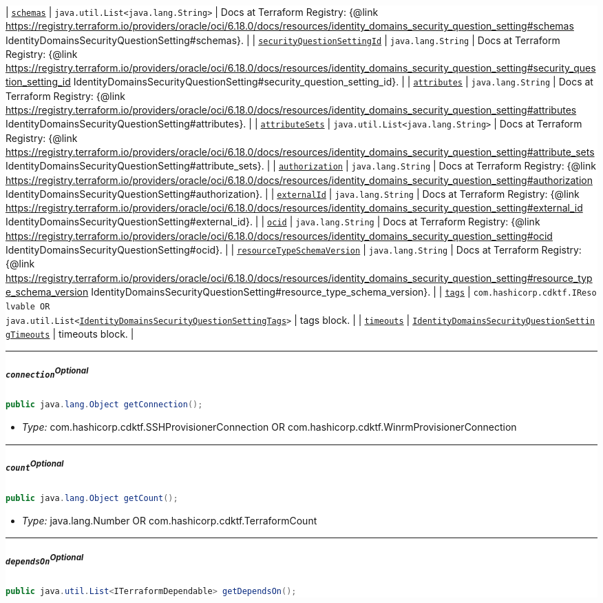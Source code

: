 | <code><a href="#rhizo-co-terraform-provider-oci.identityDomainsSecurityQuestionSetting.IdentityDomainsSecurityQuestionSettingConfig.property.schemas">schemas</a></code> | <code>java.util.List<java.lang.String></code> | Docs at Terraform Registry: {@link https://registry.terraform.io/providers/oracle/oci/6.18.0/docs/resources/identity_domains_security_question_setting#schemas IdentityDomainsSecurityQuestionSetting#schemas}. |
| <code><a href="#rhizo-co-terraform-provider-oci.identityDomainsSecurityQuestionSetting.IdentityDomainsSecurityQuestionSettingConfig.property.securityQuestionSettingId">securityQuestionSettingId</a></code> | <code>java.lang.String</code> | Docs at Terraform Registry: {@link https://registry.terraform.io/providers/oracle/oci/6.18.0/docs/resources/identity_domains_security_question_setting#security_question_setting_id IdentityDomainsSecurityQuestionSetting#security_question_setting_id}. |
| <code><a href="#rhizo-co-terraform-provider-oci.identityDomainsSecurityQuestionSetting.IdentityDomainsSecurityQuestionSettingConfig.property.attributes">attributes</a></code> | <code>java.lang.String</code> | Docs at Terraform Registry: {@link https://registry.terraform.io/providers/oracle/oci/6.18.0/docs/resources/identity_domains_security_question_setting#attributes IdentityDomainsSecurityQuestionSetting#attributes}. |
| <code><a href="#rhizo-co-terraform-provider-oci.identityDomainsSecurityQuestionSetting.IdentityDomainsSecurityQuestionSettingConfig.property.attributeSets">attributeSets</a></code> | <code>java.util.List<java.lang.String></code> | Docs at Terraform Registry: {@link https://registry.terraform.io/providers/oracle/oci/6.18.0/docs/resources/identity_domains_security_question_setting#attribute_sets IdentityDomainsSecurityQuestionSetting#attribute_sets}. |
| <code><a href="#rhizo-co-terraform-provider-oci.identityDomainsSecurityQuestionSetting.IdentityDomainsSecurityQuestionSettingConfig.property.authorization">authorization</a></code> | <code>java.lang.String</code> | Docs at Terraform Registry: {@link https://registry.terraform.io/providers/oracle/oci/6.18.0/docs/resources/identity_domains_security_question_setting#authorization IdentityDomainsSecurityQuestionSetting#authorization}. |
| <code><a href="#rhizo-co-terraform-provider-oci.identityDomainsSecurityQuestionSetting.IdentityDomainsSecurityQuestionSettingConfig.property.externalId">externalId</a></code> | <code>java.lang.String</code> | Docs at Terraform Registry: {@link https://registry.terraform.io/providers/oracle/oci/6.18.0/docs/resources/identity_domains_security_question_setting#external_id IdentityDomainsSecurityQuestionSetting#external_id}. |
| <code><a href="#rhizo-co-terraform-provider-oci.identityDomainsSecurityQuestionSetting.IdentityDomainsSecurityQuestionSettingConfig.property.ocid">ocid</a></code> | <code>java.lang.String</code> | Docs at Terraform Registry: {@link https://registry.terraform.io/providers/oracle/oci/6.18.0/docs/resources/identity_domains_security_question_setting#ocid IdentityDomainsSecurityQuestionSetting#ocid}. |
| <code><a href="#rhizo-co-terraform-provider-oci.identityDomainsSecurityQuestionSetting.IdentityDomainsSecurityQuestionSettingConfig.property.resourceTypeSchemaVersion">resourceTypeSchemaVersion</a></code> | <code>java.lang.String</code> | Docs at Terraform Registry: {@link https://registry.terraform.io/providers/oracle/oci/6.18.0/docs/resources/identity_domains_security_question_setting#resource_type_schema_version IdentityDomainsSecurityQuestionSetting#resource_type_schema_version}. |
| <code><a href="#rhizo-co-terraform-provider-oci.identityDomainsSecurityQuestionSetting.IdentityDomainsSecurityQuestionSettingConfig.property.tags">tags</a></code> | <code>com.hashicorp.cdktf.IResolvable OR java.util.List<<a href="#rhizo-co-terraform-provider-oci.identityDomainsSecurityQuestionSetting.IdentityDomainsSecurityQuestionSettingTags">IdentityDomainsSecurityQuestionSettingTags</a>></code> | tags block. |
| <code><a href="#rhizo-co-terraform-provider-oci.identityDomainsSecurityQuestionSetting.IdentityDomainsSecurityQuestionSettingConfig.property.timeouts">timeouts</a></code> | <code><a href="#rhizo-co-terraform-provider-oci.identityDomainsSecurityQuestionSetting.IdentityDomainsSecurityQuestionSettingTimeouts">IdentityDomainsSecurityQuestionSettingTimeouts</a></code> | timeouts block. |

---

##### `connection`<sup>Optional</sup> <a name="connection" id="rhizo-co-terraform-provider-oci.identityDomainsSecurityQuestionSetting.IdentityDomainsSecurityQuestionSettingConfig.property.connection"></a>

```java
public java.lang.Object getConnection();
```

- *Type:* com.hashicorp.cdktf.SSHProvisionerConnection OR com.hashicorp.cdktf.WinrmProvisionerConnection

---

##### `count`<sup>Optional</sup> <a name="count" id="rhizo-co-terraform-provider-oci.identityDomainsSecurityQuestionSetting.IdentityDomainsSecurityQuestionSettingConfig.property.count"></a>

```java
public java.lang.Object getCount();
```

- *Type:* java.lang.Number OR com.hashicorp.cdktf.TerraformCount

---

##### `dependsOn`<sup>Optional</sup> <a name="dependsOn" id="rhizo-co-terraform-provider-oci.identityDomainsSecurityQuestionSetting.IdentityDomainsSecurityQuestionSettingConfig.property.dependsOn"></a>

```java
public java.util.List<ITerraformDependable> getDependsOn();
```
